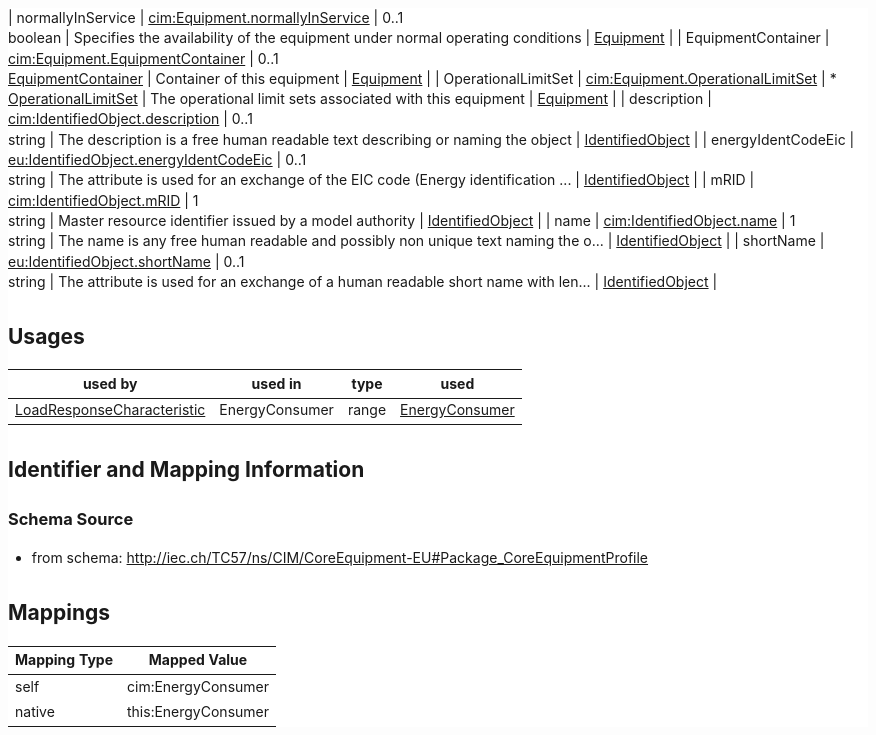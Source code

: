 | normallyInService | [cim:Equipment.normallyInService](http://iec.ch/TC57/CIM100#Equipment.normallyInService) | 0..1 <br />  boolean  | Specifies the availability of the equipment under normal operating conditions | [Equipment](Equipment.md) |
| EquipmentContainer | [cim:Equipment.EquipmentContainer](http://iec.ch/TC57/CIM100#Equipment.EquipmentContainer) | 0..1 <br />  [EquipmentContainer](EquipmentContainer.md)  | Container of this equipment | [Equipment](Equipment.md) |
| OperationalLimitSet | [cim:Equipment.OperationalLimitSet](http://iec.ch/TC57/CIM100#Equipment.OperationalLimitSet) | * <br />  [OperationalLimitSet](OperationalLimitSet.md)  | The operational limit sets associated with this equipment | [Equipment](Equipment.md) |
| description | [cim:IdentifiedObject.description](http://iec.ch/TC57/CIM100#IdentifiedObject.description) | 0..1 <br />  string  | The description is a free human readable text describing or naming the object | [IdentifiedObject](IdentifiedObject.md) |
| energyIdentCodeEic | [eu:IdentifiedObject.energyIdentCodeEic](http://iec.ch/TC57/CIM100-European#IdentifiedObject.energyIdentCodeEic) | 0..1 <br />  string  | The attribute is used for an exchange of the EIC code (Energy identification ... | [IdentifiedObject](IdentifiedObject.md) |
| mRID | [cim:IdentifiedObject.mRID](http://iec.ch/TC57/CIM100#IdentifiedObject.mRID) | 1 <br />  string  | Master resource identifier issued by a model authority | [IdentifiedObject](IdentifiedObject.md) |
| name | [cim:IdentifiedObject.name](http://iec.ch/TC57/CIM100#IdentifiedObject.name) | 1 <br />  string  | The name is any free human readable and possibly non unique text naming the o... | [IdentifiedObject](IdentifiedObject.md) |
| shortName | [eu:IdentifiedObject.shortName](http://iec.ch/TC57/CIM100-European#IdentifiedObject.shortName) | 0..1 <br />  string  | The attribute is used for an exchange of a human readable short name with len... | [IdentifiedObject](IdentifiedObject.md) |





## Usages

| used by | used in | type | used |
| ---  | --- | --- | --- |
| [LoadResponseCharacteristic](LoadResponseCharacteristic.md) | EnergyConsumer | range | [EnergyConsumer](EnergyConsumer.md) |






## Identifier and Mapping Information







### Schema Source


* from schema: http://iec.ch/TC57/ns/CIM/CoreEquipment-EU#Package_CoreEquipmentProfile





## Mappings

| Mapping Type | Mapped Value |
| ---  | ---  |
| self | cim:EnergyConsumer |
| native | this:EnergyConsumer |




